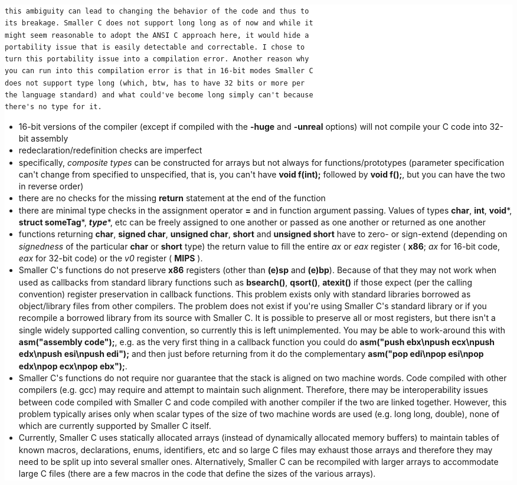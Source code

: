     this ambiguity can lead to changing the behavior of the code and thus to
    its breakage. Smaller C does not support long long as of now and while it
    might seem reasonable to adopt the ANSI C approach here, it would hide a
    portability issue that is easily detectable and correctable. I chose to
    turn this portability issue into a compilation error. Another reason why
    you can run into this compilation error is that in 16-bit modes Smaller C
    does not support type long (which, btw, has to have 32 bits or more per
    the language standard) and what could've become long simply can't because
    there's no type for it.
*   16-bit versions of the compiler (except if compiled with the **-huge**
    and **-unreal** options) will not compile your C code into 32-bit
    assembly
*   redeclaration/redefinition checks are imperfect
*   specifically, _composite types_ can be constructed for arrays but not
    always for functions/prototypes (parameter specification can't change
    from specified to unspecified, that is, you can't have **void f(int);**
    followed by **void f();**, but you can have the two in reverse order)
*   there are no checks for the missing **return** statement at the end of
    the function
*   there are minimal type checks in the assignment operator **=** and in
    function argument passing. Values of types **char**, **int**, **void**\*,
    **struct someTag**\*, **_type_**\*, etc can be freely assigned to one
    another or passed as one another or returned as one another
*   functions returning **char**, **signed char**, **unsigned char**,
    **short** and **unsigned short** have to zero- or sign-extend (depending
    on _signedness_ of the particular **char** or **short** type) the return
    value to fill the entire _ax_ or _eax_ register ( **x86**; _ax_ for
    16-bit code, _eax_ for 32-bit code) or the _v0_ register ( **MIPS** ).
*   Smaller C's functions do not preserve **x86** registers (other than
    **(e)sp** and **(e)bp**). Because of that they may not work when used as
    callbacks from standard library functions such as **bsearch()**,
    **qsort()**, **atexit()** if those expect (per the calling convention)
    register preservation in callback functions. This problem exists only
    with standard libraries borrowed as object/library files from other
    compilers. The problem does not exist if you're using Smaller C's
    standard library or if you recompile a borrowed library from its source
    with Smaller C. It is possible to preserve all or most registers, but
    there isn't a single widely supported calling convention, so currently
    this is left unimplemented. You may be able to work-around this with
    **asm("assembly code");**, e.g. as the very first thing in a callback
    function you could do
    **asm("push ebx\npush ecx\npush edx\npush esi\npush edi");** and then
    just before returning from it do the complementary
    **asm("pop edi\npop esi\npop edx\npop ecx\npop ebx");**.
*   Smaller C's functions do not require nor guarantee that the stack is
    aligned on two machine words. Code compiled with other compilers (e.g.
    gcc) may require and attempt to maintain such alignment. Therefore, there
    may be interoperability issues between code compiled with Smaller C and
    code compiled with another compiler if the two are linked together.
    However, this problem typically arises only when scalar types of the size
    of two machine words are used (e.g. long long, double), none of which are
    currently supported by Smaller C itself.
*   Currently, Smaller C uses statically allocated arrays (instead of
    dynamically allocated memory buffers) to maintain tables of known macros,
    declarations, enums, identifiers, etc and so large C files may exhaust
    those arrays and therefore they may need to be split up into several
    smaller ones. Alternatively, Smaller C can be recompiled with larger
    arrays to accommodate large C files (there are a few macros in the code
    that define the sizes of the various arrays).
